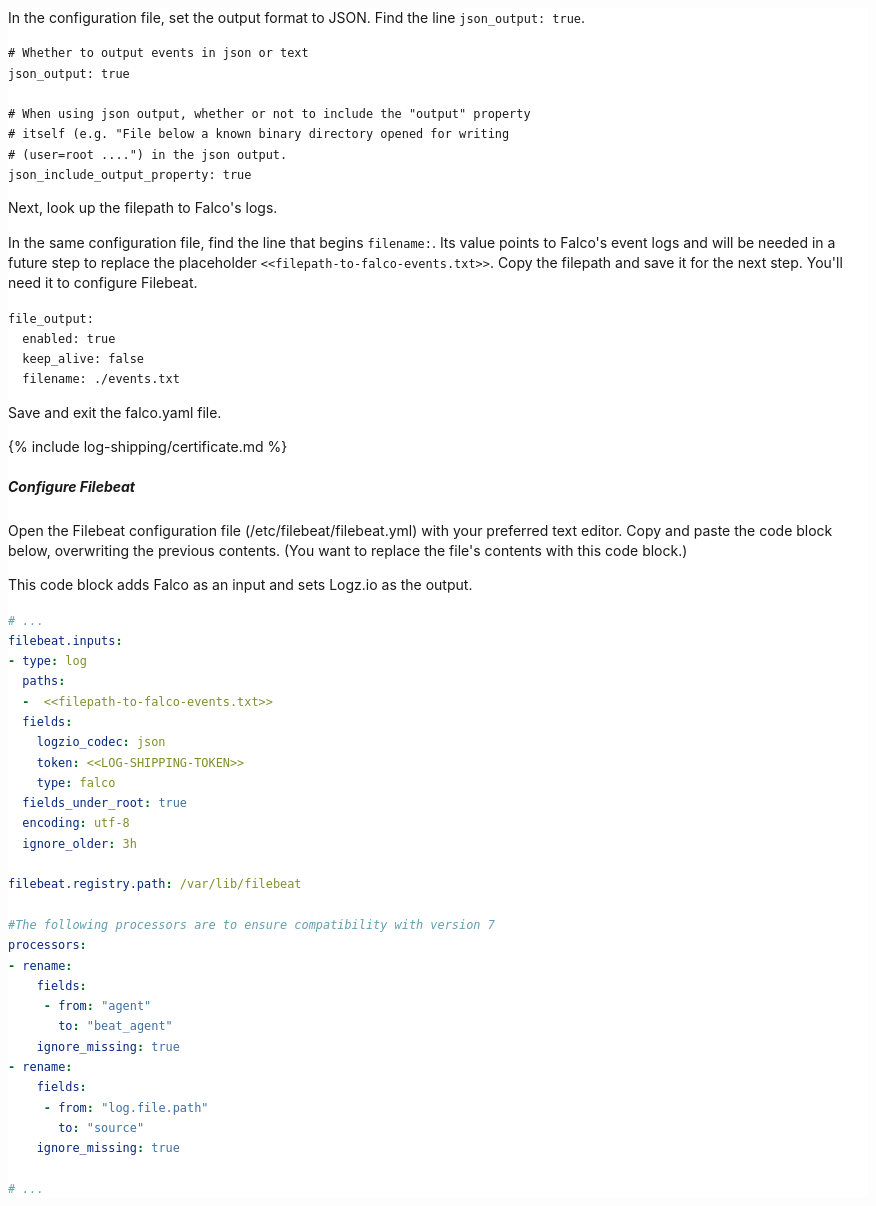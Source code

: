In the configuration file, set the output format to JSON.
Find the line `json_output: true`.

```
# Whether to output events in json or text
json_output: true

# When using json output, whether or not to include the "output" property
# itself (e.g. "File below a known binary directory opened for writing
# (user=root ....") in the json output.
json_include_output_property: true
```

Next, look up the filepath to Falco's logs.

In the same configuration file, find the line that begins `filename:`. Its value points to Falco's event logs and will be needed in a future step to replace the placeholder `<<filepath-to-falco-events.txt>>`.
Copy the filepath and save it for the next step. You'll need it to configure Filebeat.

```
file_output:
  enabled: true
  keep_alive: false
  filename: ./events.txt
```
Save and exit the falco.yaml file.

{% include log-shipping/certificate.md %}


##### Configure Filebeat

Open the Filebeat configuration file (/etc/filebeat/filebeat.yml) with your preferred text editor. Copy and paste the code block below, overwriting the previous contents. (You want to replace the file's contents with this code block.)

This code block adds Falco as an input and sets Logz.io as the output.

```yaml
# ...
filebeat.inputs:
- type: log
  paths:
  -  <<filepath-to-falco-events.txt>>
  fields:
    logzio_codec: json
    token: <<LOG-SHIPPING-TOKEN>>
    type: falco
  fields_under_root: true
  encoding: utf-8
  ignore_older: 3h

filebeat.registry.path: /var/lib/filebeat

#The following processors are to ensure compatibility with version 7
processors:
- rename:
    fields:
     - from: "agent"
       to: "beat_agent"
    ignore_missing: true
- rename:
    fields:
     - from: "log.file.path"
       to: "source"
    ignore_missing: true

# ...
```